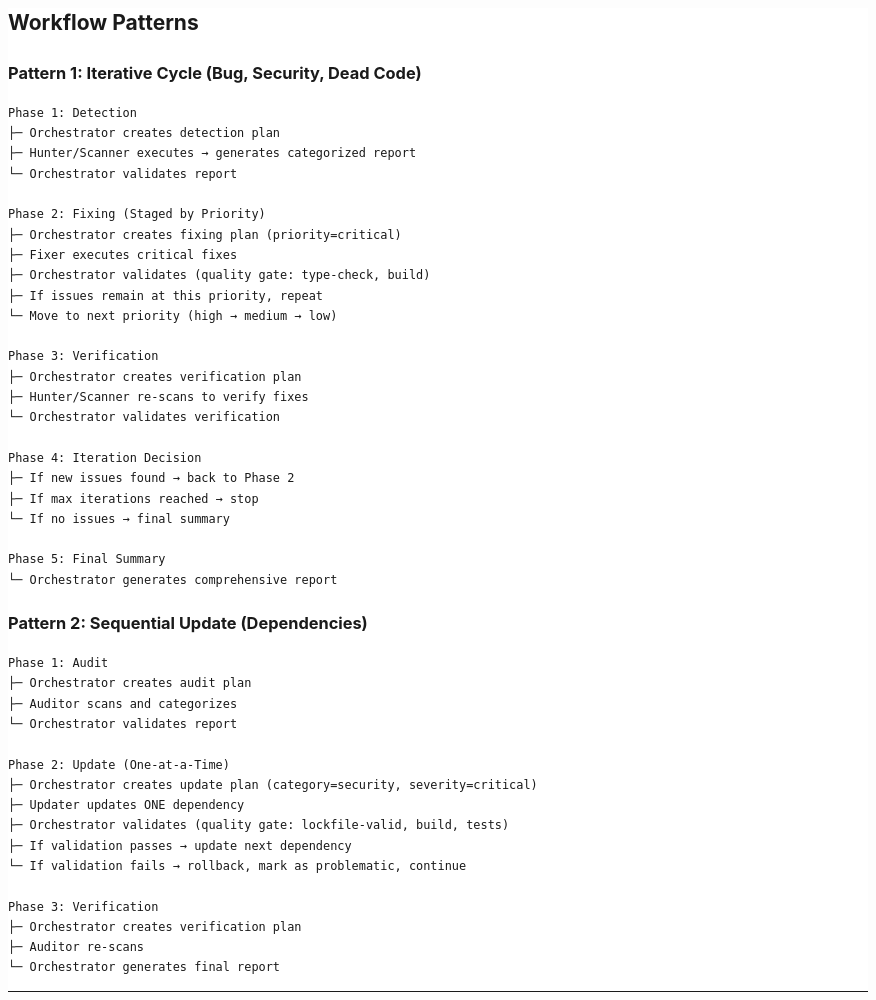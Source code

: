 ## Workflow Patterns

### Pattern 1: Iterative Cycle (Bug, Security, Dead Code)

```
Phase 1: Detection
├─ Orchestrator creates detection plan
├─ Hunter/Scanner executes → generates categorized report
└─ Orchestrator validates report

Phase 2: Fixing (Staged by Priority)
├─ Orchestrator creates fixing plan (priority=critical)
├─ Fixer executes critical fixes
├─ Orchestrator validates (quality gate: type-check, build)
├─ If issues remain at this priority, repeat
└─ Move to next priority (high → medium → low)

Phase 3: Verification
├─ Orchestrator creates verification plan
├─ Hunter/Scanner re-scans to verify fixes
└─ Orchestrator validates verification

Phase 4: Iteration Decision
├─ If new issues found → back to Phase 2
├─ If max iterations reached → stop
└─ If no issues → final summary

Phase 5: Final Summary
└─ Orchestrator generates comprehensive report
```

### Pattern 2: Sequential Update (Dependencies)

```
Phase 1: Audit
├─ Orchestrator creates audit plan
├─ Auditor scans and categorizes
└─ Orchestrator validates report

Phase 2: Update (One-at-a-Time)
├─ Orchestrator creates update plan (category=security, severity=critical)
├─ Updater updates ONE dependency
├─ Orchestrator validates (quality gate: lockfile-valid, build, tests)
├─ If validation passes → update next dependency
└─ If validation fails → rollback, mark as problematic, continue

Phase 3: Verification
├─ Orchestrator creates verification plan
├─ Auditor re-scans
└─ Orchestrator generates final report
```

---